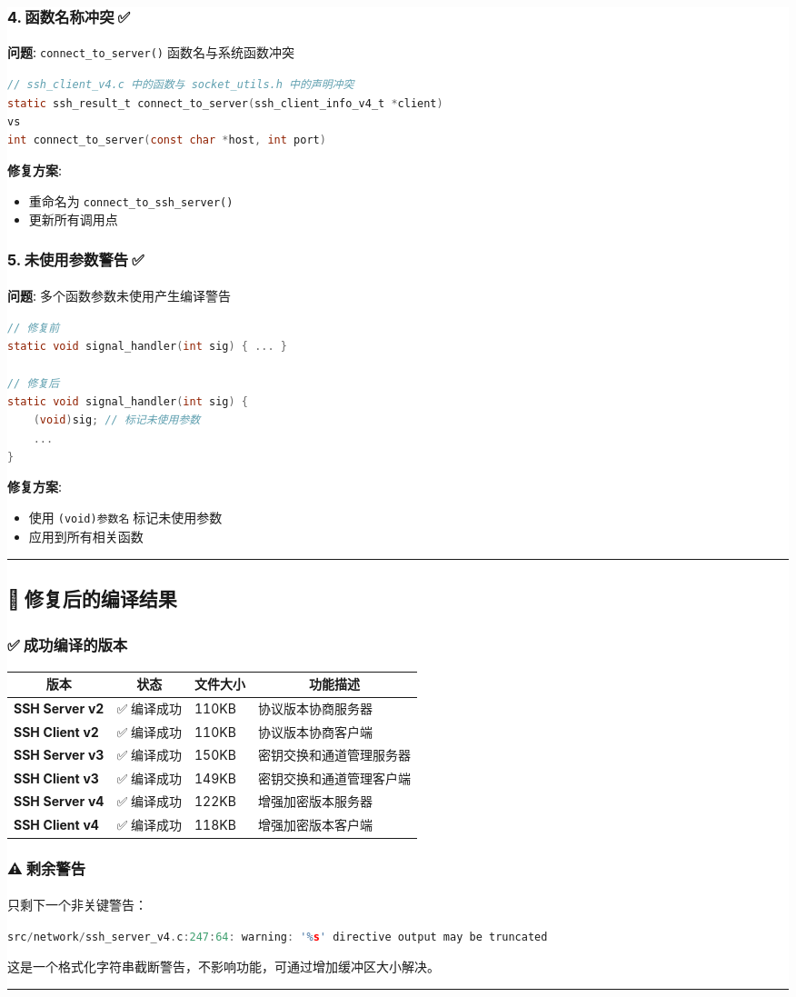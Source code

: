 ### 4. 函数名称冲突 ✅
**问题**: `connect_to_server()` 函数名与系统函数冲突
```c
// ssh_client_v4.c 中的函数与 socket_utils.h 中的声明冲突
static ssh_result_t connect_to_server(ssh_client_info_v4_t *client)
vs
int connect_to_server(const char *host, int port)
```

**修复方案**:
- 重命名为 `connect_to_ssh_server()`
- 更新所有调用点

### 5. 未使用参数警告 ✅
**问题**: 多个函数参数未使用产生编译警告
```c
// 修复前
static void signal_handler(int sig) { ... }

// 修复后  
static void signal_handler(int sig) {
    (void)sig; // 标记未使用参数
    ...
}
```

**修复方案**:
- 使用 `(void)参数名` 标记未使用参数
- 应用到所有相关函数

---

## 🎯 修复后的编译结果

### ✅ 成功编译的版本

| 版本 | 状态 | 文件大小 | 功能描述 |
|------|------|----------|-----------|
| **SSH Server v2** | ✅ 编译成功 | 110KB | 协议版本协商服务器 |
| **SSH Client v2** | ✅ 编译成功 | 110KB | 协议版本协商客户端 |
| **SSH Server v3** | ✅ 编译成功 | 150KB | 密钥交换和通道管理服务器 |
| **SSH Client v3** | ✅ 编译成功 | 149KB | 密钥交换和通道管理客户端 |
| **SSH Server v4** | ✅ 编译成功 | 122KB | 增强加密版本服务器 |
| **SSH Client v4** | ✅ 编译成功 | 118KB | 增强加密版本客户端 |

### ⚠️ 剩余警告
只剩下一个非关键警告：
```c
src/network/ssh_server_v4.c:247:64: warning: '%s' directive output may be truncated
```
这是一个格式化字符串截断警告，不影响功能，可通过增加缓冲区大小解决。

---